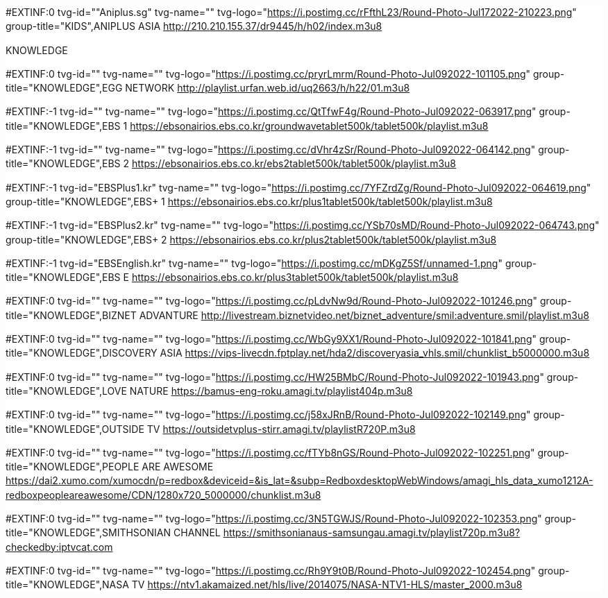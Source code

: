 #EXTINF:0 tvg-id=""Aniplus.sg" tvg-name="" tvg-logo="https://i.postimg.cc/rFfthL23/Round-Photo-Jul172022-210223.png" group-title="KIDS",ANIPLUS ASIA
http://210.210.155.37/dr9445/h/h02/index.m3u8

KNOWLEDGE

#EXTINF:0 tvg-id="" tvg-name="" tvg-logo="https://i.postimg.cc/pryrLmrm/Round-Photo-Jul092022-101105.png" group-title="KNOWLEDGE",EGG NETWORK
http://playlist.urfan.web.id/uq2663/h/h22/01.m3u8

#EXTINF:-1 tvg-id="" tvg-name="" tvg-logo="https://i.postimg.cc/QtTfwF4g/Round-Photo-Jul092022-063917.png" group-title="KNOWLEDGE",EBS 1
https://ebsonairios.ebs.co.kr/groundwavetablet500k/tablet500k/playlist.m3u8

#EXTINF:-1 tvg-id="" tvg-name="" tvg-logo="https://i.postimg.cc/dVhr4zSr/Round-Photo-Jul092022-064142.png" group-title="KNOWLEDGE",EBS 2
https://ebsonairios.ebs.co.kr/ebs2tablet500k/tablet500k/playlist.m3u8

#EXTINF:-1 tvg-id="EBSPlus1.kr" tvg-name="" tvg-logo="https://i.postimg.cc/7YFZrdZg/Round-Photo-Jul092022-064619.png" group-title="KNOWLEDGE",EBS+ 1
https://ebsonairios.ebs.co.kr/plus1tablet500k/tablet500k/playlist.m3u8

#EXTINF:-1 tvg-id="EBSPlus2.kr" tvg-name="" tvg-logo="https://i.postimg.cc/YSb70sMD/Round-Photo-Jul092022-064743.png" group-title="KNOWLEDGE",EBS+ 2
https://ebsonairios.ebs.co.kr/plus2tablet500k/tablet500k/playlist.m3u8

#EXTINF:-1 tvg-id="EBSEnglish.kr" tvg-name="" tvg-logo="https://i.postimg.cc/mDKgZ5Sf/unnamed-1.png" group-title="KNOWLEDGE",EBS E
https://ebsonairios.ebs.co.kr/plus3tablet500k/tablet500k/playlist.m3u8

#EXTINF:0 tvg-id="" tvg-name="" tvg-logo="https://i.postimg.cc/pLdvNw9d/Round-Photo-Jul092022-101246.png" group-title="KNOWLEDGE",BIZNET ADVANTURE
http://livestream.biznetvideo.net/biznet_adventure/smil:adventure.smil/playlist.m3u8

#EXTINF:0 tvg-id="" tvg-name="" tvg-logo="https://i.postimg.cc/WbGy9XX1/Round-Photo-Jul092022-101841.png" group-title="KNOWLEDGE",DISCOVERY ASIA
https://vips-livecdn.fptplay.net/hda2/discoveryasia_vhls.smil/chunklist_b5000000.m3u8

#EXTINF:0 tvg-id="" tvg-name="" tvg-logo="https://i.postimg.cc/HW25BMbC/Round-Photo-Jul092022-101943.png" group-title="KNOWLEDGE",LOVE  NATURE
https://bamus-eng-roku.amagi.tv/playlist404p.m3u8

#EXTINF:0 tvg-id="" tvg-name="" tvg-logo="https://i.postimg.cc/j58xJRnB/Round-Photo-Jul092022-102149.png" group-title="KNOWLEDGE",OUTSIDE TV
https://outsidetvplus-stirr.amagi.tv/playlistR720P.m3u8

#EXTINF:0 tvg-id="" tvg-name="" tvg-logo="https://i.postimg.cc/fTYb8nGS/Round-Photo-Jul092022-102251.png" group-title="KNOWLEDGE",PEOPLE ARE AWESOME
https://dai2.xumo.com/xumocdn/p=redbox&deviceid=&is_lat=&subp=RedboxdesktopWebWindows/amagi_hls_data_xumo1212A-redboxpeopleareawesome/CDN/1280x720_5000000/chunklist.m3u8

#EXTINF:0 tvg-id="" tvg-name="" tvg-logo="https://i.postimg.cc/3N5TGWJS/Round-Photo-Jul092022-102353.png" group-title="KNOWLEDGE",SMITHSONIAN CHANNEL
https://smithsonianaus-samsungau.amagi.tv/playlist720p.m3u8?checkedby:iptvcat.com

#EXTINF:0 tvg-id="" tvg-name="" tvg-logo="https://i.postimg.cc/Rh9Y9t0B/Round-Photo-Jul092022-102454.png" group-title="KNOWLEDGE",NASA TV
https://ntv1.akamaized.net/hls/live/2014075/NASA-NTV1-HLS/master_2000.m3u8
